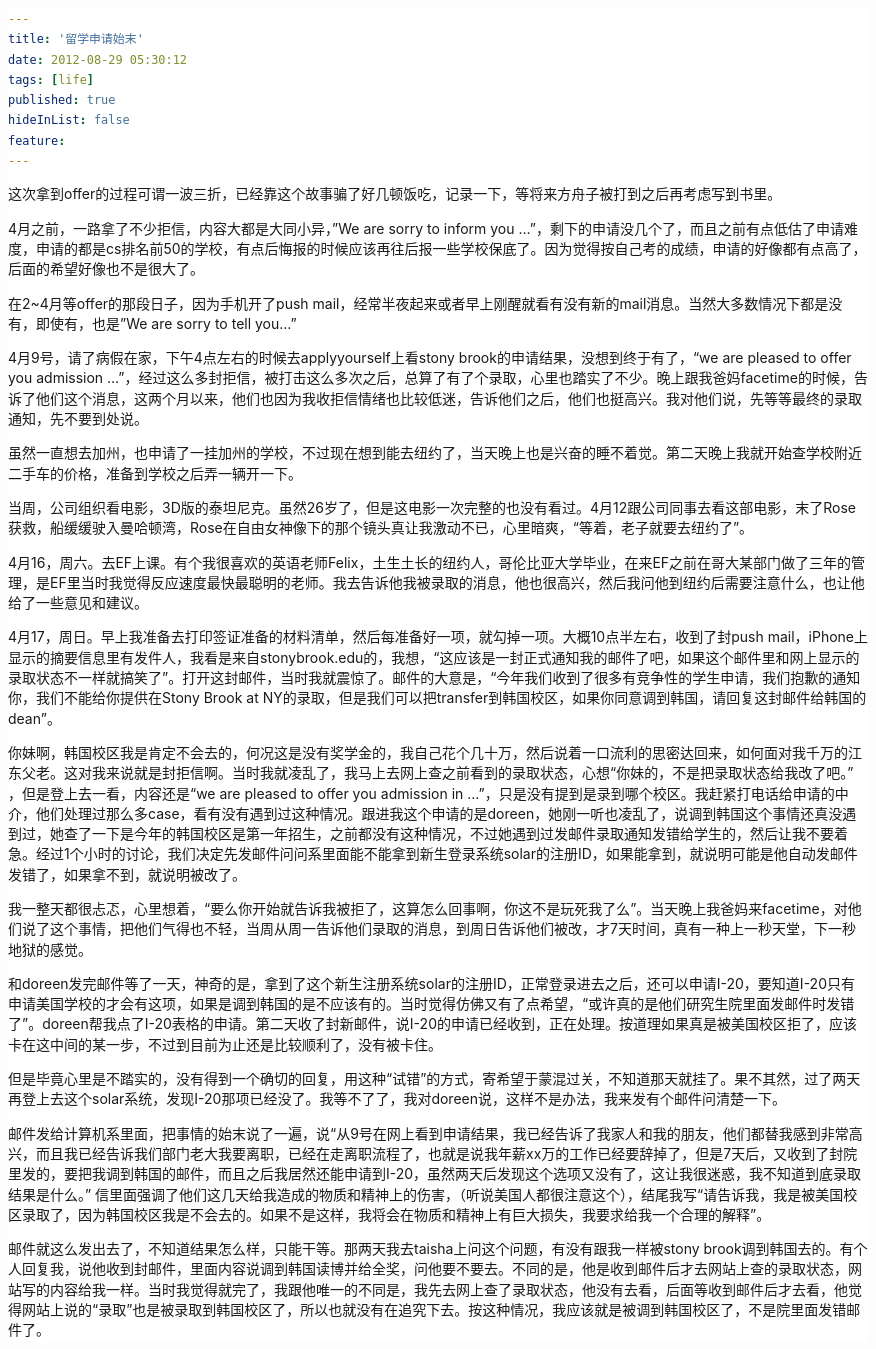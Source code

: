 ```yaml
---
title: '留学申请始末'
date: 2012-08-29 05:30:12
tags: [life]
published: true
hideInList: false
feature: 
---
```

这次拿到offer的过程可谓一波三折，已经靠这个故事骗了好几顿饭吃，记录一下，等将来方舟子被打到之后再考虑写到书里。



4月之前，一路拿了不少拒信，内容大都是大同小异，”We are sorry to inform you …”，剩下的申请没几个了，而且之前有点低估了申请难度，申请的都是cs排名前50的学校，有点后悔报的时候应该再往后报一些学校保底了。因为觉得按自己考的成绩，申请的好像都有点高了，后面的希望好像也不是很大了。

在2~4月等offer的那段日子，因为手机开了push mail，经常半夜起来或者早上刚醒就看有没有新的mail消息。当然大多数情况下都是没有，即使有，也是”We are sorry to tell you…”

4月9号，请了病假在家，下午4点左右的时候去applyyourself上看stony brook的申请结果，没想到终于有了，“we are pleased to offer  you admission …”，经过这么多封拒信，被打击这么多次之后，总算了有了个录取，心里也踏实了不少。晚上跟我爸妈facetime的时候，告诉了他们这个消息，这两个月以来，他们也因为我收拒信情绪也比较低迷，告诉他们之后，他们也挺高兴。我对他们说，先等等最终的录取通知，先不要到处说。

虽然一直想去加州，也申请了一挂加州的学校，不过现在想到能去纽约了，当天晚上也是兴奋的睡不着觉。第二天晚上我就开始查学校附近二手车的价格，准备到学校之后弄一辆开一下。

当周，公司组织看电影，3D版的泰坦尼克。虽然26岁了，但是这电影一次完整的也没有看过。4月12跟公司同事去看这部电影，末了Rose获救，船缓缓驶入曼哈顿湾，Rose在自由女神像下的那个镜头真让我激动不已，心里暗爽，“等着，老子就要去纽约了”。

4月16，周六。去EF上课。有个我很喜欢的英语老师Felix，土生土长的纽约人，哥伦比亚大学毕业，在来EF之前在哥大某部门做了三年的管理，是EF里当时我觉得反应速度最快最聪明的老师。我去告诉他我被录取的消息，他也很高兴，然后我问他到纽约后需要注意什么，也让他给了一些意见和建议。

4月17，周日。早上我准备去打印签证准备的材料清单，然后每准备好一项，就勾掉一项。大概10点半左右，收到了封push mail，iPhone上显示的摘要信息里有发件人，我看是来自stonybrook.edu的，我想，“这应该是一封正式通知我的邮件了吧，如果这个邮件里和网上显示的录取状态不一样就搞笑了”。打开这封邮件，当时我就震惊了。邮件的大意是，“今年我们收到了很多有竞争性的学生申请，我们抱歉的通知你，我们不能给你提供在Stony Brook at NY的录取，但是我们可以把transfer到韩国校区，如果你同意调到韩国，请回复这封邮件给韩国的dean”。

你妹啊，韩国校区我是肯定不会去的，何况这是没有奖学金的，我自己花个几十万，然后说着一口流利的思密达回来，如何面对我千万的江东父老。这对我来说就是封拒信啊。当时我就凌乱了，我马上去网上查之前看到的录取状态，心想“你妹的，不是把录取状态给我改了吧。” ，但是登上去一看，内容还是“we are pleased to offer  you admission in …”，只是没有提到是录到哪个校区。我赶紧打电话给申请的中介，他们处理过那么多case，看有没有遇到过这种情况。跟进我这个申请的是doreen，她刚一听也凌乱了，说调到韩国这个事情还真没遇到过，她查了一下是今年的韩国校区是第一年招生，之前都没有这种情况，不过她遇到过发邮件录取通知发错给学生的，然后让我不要着急。经过1个小时的讨论，我们决定先发邮件问问系里面能不能拿到新生登录系统solar的注册ID，如果能拿到，就说明可能是他自动发邮件发错了，如果拿不到，就说明被改了。

我一整天都很忐忑，心里想着，“要么你开始就告诉我被拒了，这算怎么回事啊，你这不是玩死我了么”。当天晚上我爸妈来facetime，对他们说了这个事情，把他们气得也不轻，当周从周一告诉他们录取的消息，到周日告诉他们被改，才7天时间，真有一种上一秒天堂，下一秒地狱的感觉。

和doreen发完邮件等了一天，神奇的是，拿到了这个新生注册系统solar的注册ID，正常登录进去之后，还可以申请I-20，要知道I-20只有申请美国学校的才会有这项，如果是调到韩国的是不应该有的。当时觉得仿佛又有了点希望，“或许真的是他们研究生院里面发邮件时发错了”。doreen帮我点了I-20表格的申请。第二天收了封新邮件，说I-20的申请已经收到，正在处理。按道理如果真是被美国校区拒了，应该卡在这中间的某一步，不过到目前为止还是比较顺利了，没有被卡住。

但是毕竟心里是不踏实的，没有得到一个确切的回复，用这种“试错”的方式，寄希望于蒙混过关，不知道那天就挂了。果不其然，过了两天再登上去这个solar系统，发现I-20那项已经没了。我等不了了，我对doreen说，这样不是办法，我来发有个邮件问清楚一下。

邮件发给计算机系里面，把事情的始末说了一遍，说“从9号在网上看到申请结果，我已经告诉了我家人和我的朋友，他们都替我感到非常高兴，而且我已经告诉我们部门老大我要离职，已经在走离职流程了，也就是说我年薪xx万的工作已经要辞掉了，但是7天后，又收到了封院里发的，要把我调到韩国的邮件，而且之后我居然还能申请到I-20，虽然两天后发现这个选项又没有了，这让我很迷惑，我不知道到底录取结果是什么。” 信里面强调了他们这几天给我造成的物质和精神上的伤害，（听说美国人都很注意这个），结尾我写“请告诉我，我是被美国校区录取了，因为韩国校区我是不会去的。如果不是这样，我将会在物质和精神上有巨大损失，我要求给我一个合理的解释”。

邮件就这么发出去了，不知道结果怎么样，只能干等。那两天我去taisha上问这个问题，有没有跟我一样被stony brook调到韩国去的。有个人回复我，说他收到封邮件，里面内容说调到韩国读博并给全奖，问他要不要去。不同的是，他是收到邮件后才去网站上查的录取状态，网站写的内容给我一样。当时我觉得就完了，我跟他唯一的不同是，我先去网上查了录取状态，他没有去看，后面等收到邮件后才去看，他觉得网站上说的“录取”也是被录取到韩国校区了，所以也就没有在追究下去。按这种情况，我应该就是被调到韩国校区了，不是院里面发错邮件了。
